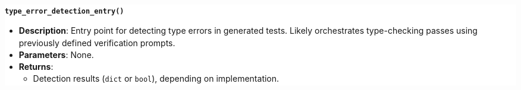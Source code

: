 

**`type_error_detection_entry()`**

- **Description**: Entry point for detecting type errors in generated tests. Likely orchestrates type-checking passes using previously defined verification prompts.
- **Parameters**: None.
- **Returns**:
  - Detection results (`dict` or `bool`), depending on implementation.